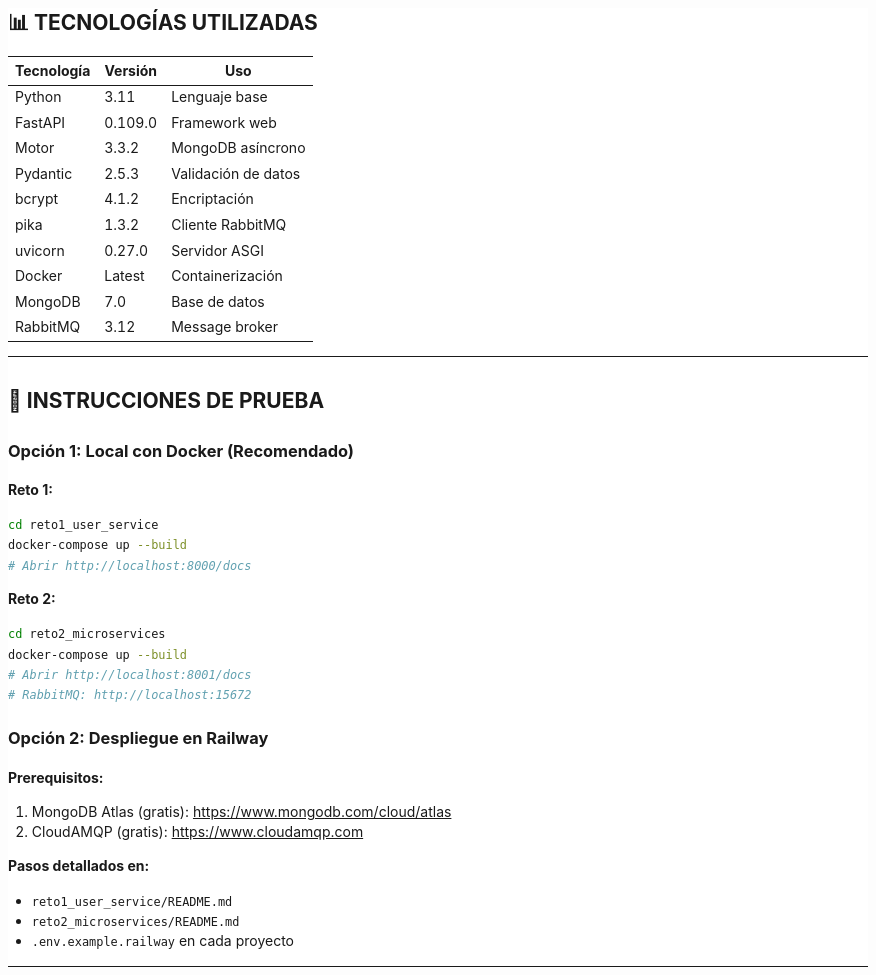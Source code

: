 
## 📊 TECNOLOGÍAS UTILIZADAS

| Tecnología | Versión | Uso |
|------------|---------|-----|
| Python | 3.11 | Lenguaje base |
| FastAPI | 0.109.0 | Framework web |
| Motor | 3.3.2 | MongoDB asíncrono |
| Pydantic | 2.5.3 | Validación de datos |
| bcrypt | 4.1.2 | Encriptación |
| pika | 1.3.2 | Cliente RabbitMQ |
| uvicorn | 0.27.0 | Servidor ASGI |
| Docker | Latest | Containerización |
| MongoDB | 7.0 | Base de datos |
| RabbitMQ | 3.12 | Message broker |

---

## 🚀 INSTRUCCIONES DE PRUEBA

### Opción 1: Local con Docker (Recomendado)

**Reto 1:**
```bash
cd reto1_user_service
docker-compose up --build
# Abrir http://localhost:8000/docs
```

**Reto 2:**
```bash
cd reto2_microservices
docker-compose up --build
# Abrir http://localhost:8001/docs
# RabbitMQ: http://localhost:15672
```

### Opción 2: Despliegue en Railway

**Prerequisitos:**
1. MongoDB Atlas (gratis): https://www.mongodb.com/cloud/atlas
2. CloudAMQP (gratis): https://www.cloudamqp.com

**Pasos detallados en:**
- `reto1_user_service/README.md`
- `reto2_microservices/README.md`
- `.env.example.railway` en cada proyecto

---